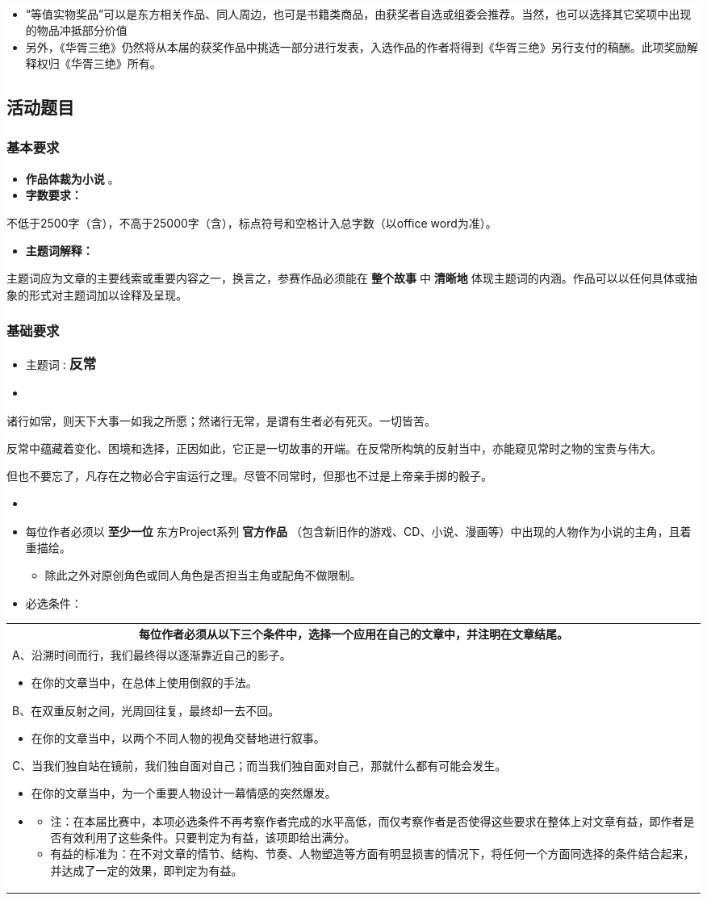- “等值实物奖品”可以是东方相关作品、同人周边，也可是书籍类商品，由获奖者自选或组委会推荐。当然，也可以选择其它奖项中出现的物品冲抵部分价值
- 另外，《华胥三绝》仍然将从本届的获奖作品中挑选一部分进行发表，入选作品的作者将得到《华胥三绝》另行支付的稿酬。此项奖励解释权归《华胥三绝》所有。


## 活动题目

### 基本要求
-  **作品体裁为小说** 。
-  **字数要求：** 

  
不低于2500字（含），不高于25000字（含），标点符号和空格计入总字数（以office word为准）。
  

-  **主题词解释：** 

  
主题词应为文章的主要线索或重要内容之一，换言之，参赛作品必须能在 **整个故事** 中 **清晰地** 体现主题词的内涵。作品可以以任何具体或抽象的形式对主题词加以诠释及呈现。
  


### 基础要求
- 主题词&#160;: <big> **反常** </big>

 *
  
诸行如常，则天下大事一如我之所愿；然诸行无常，是谓有生者必有死灭。一切皆苦。  

反常中蕴藏着变化、困境和选择，正因如此，它正是一切故事的开端。在反常所构筑的反射当中，亦能窥见常时之物的宝贵与伟大。  

但也不要忘了，凡存在之物必合宇宙运行之理。尽管不同常时，但那也不过是上帝亲手掷的骰子。  

  

* 
- 每位作者必须以 **至少一位** 东方Project系列 **官方作品** （包含新旧作的游戏、CD、小说、漫画等）中出现的人物作为小说的主角，且着重描绘。
  - 除此之外对原创角色或同人角色是否担当主角或配角不做限制。

- 必选条件：


<table>

<tbody><tr>
<th>每位作者必须从以下三个条件中，<b>选择一个</b>应用在自己的文章中，并<b>注明在文章结尾</b>。
</th></tr>
<tr>
<td>A、沿溯时间而行，我们最终得以逐渐靠近自己的影子。
<ul><li>在你的文章当中，在总体上使用倒叙的手法。</li></ul>
<p>B、在双重反射之间，光周回往复，最终却一去不回。
</p>
<ul><li>在你的文章当中，以两个不同人物的视角交替地进行叙事。</li></ul>
<p>C、当我们独自站在镜前，我们独自面对自己；而当我们独自面对自己，那就什么都有可能会发生。
</p>
<ul><li>在你的文章当中，为一个重要人物设计一幕情感的突然爆发。</li></ul>
<ul><li><ul><li>注：在本届比赛中，本项必选条件不再考察作者完成的水平高低，而仅考察作者是否使得这些要求在整体上对文章有益，即作者是否有效利用了这些条件。只要判定为有益，该项即给出满分。</li>
<li>有益的标准为：在不对文章的情节、结构、节奏、人物塑造等方面有明显损害的情况下，将任何一个方面同选择的条件结合起来，并达成了一定的效果，即判定为有益。</li></ul></li></ul>
</td></tr></tbody></table>
